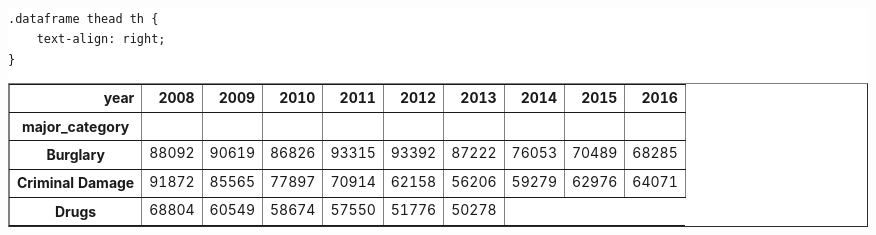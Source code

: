     .dataframe thead th {
        text-align: right;
    }
</style>
<table border="1" class="dataframe">
  <thead>
    <tr style="text-align: right;">
      <th>year</th>
      <th>2008</th>
      <th>2009</th>
      <th>2010</th>
      <th>2011</th>
      <th>2012</th>
      <th>2013</th>
      <th>2014</th>
      <th>2015</th>
      <th>2016</th>
    </tr>
    <tr>
      <th>major_category</th>
      <th></th>
      <th></th>
      <th></th>
      <th></th>
      <th></th>
      <th></th>
      <th></th>
      <th></th>
      <th></th>
    </tr>
  </thead>
  <tbody>
    <tr>
      <th>Burglary</th>
      <td>88092</td>
      <td>90619</td>
      <td>86826</td>
      <td>93315</td>
      <td>93392</td>
      <td>87222</td>
      <td>76053</td>
      <td>70489</td>
      <td>68285</td>
    </tr>
    <tr>
      <th>Criminal Damage</th>
      <td>91872</td>
      <td>85565</td>
      <td>77897</td>
      <td>70914</td>
      <td>62158</td>
      <td>56206</td>
      <td>59279</td>
      <td>62976</td>
      <td>64071</td>
    </tr>
    <tr>
      <th>Drugs</th>
      <td>68804</td>
      <td>60549</td>
      <td>58674</td>
      <td>57550</td>
      <td>51776</td>
      <td>50278</td>